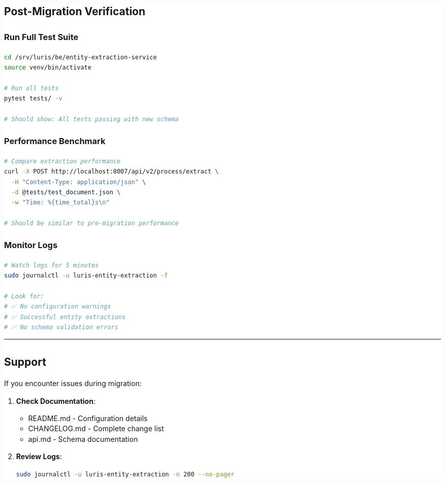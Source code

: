 
## Post-Migration Verification

### Run Full Test Suite

```bash
cd /srv/luris/be/entity-extraction-service
source venv/bin/activate

# Run all tests
pytest tests/ -v

# Should show: All tests passing with new schema
```

### Performance Benchmark

```bash
# Compare extraction performance
curl -X POST http://localhost:8007/api/v2/process/extract \
  -H "Content-Type: application/json" \
  -d @tests/test_document.json \
  -w "Time: %{time_total}s\n"

# Should be similar to pre-migration performance
```

### Monitor Logs

```bash
# Watch logs for 5 minutes
sudo journalctl -u luris-entity-extraction -f

# Look for:
# ✅ No configuration warnings
# ✅ Successful entity extractions
# ✅ No schema validation errors
```

---

## Support

If you encounter issues during migration:

1. **Check Documentation**:
   - README.md - Configuration details
   - CHANGELOG.md - Complete change list
   - api.md - Schema documentation

2. **Review Logs**:
   ```bash
   sudo journalctl -u luris-entity-extraction -n 200 --no-pager
   ```
